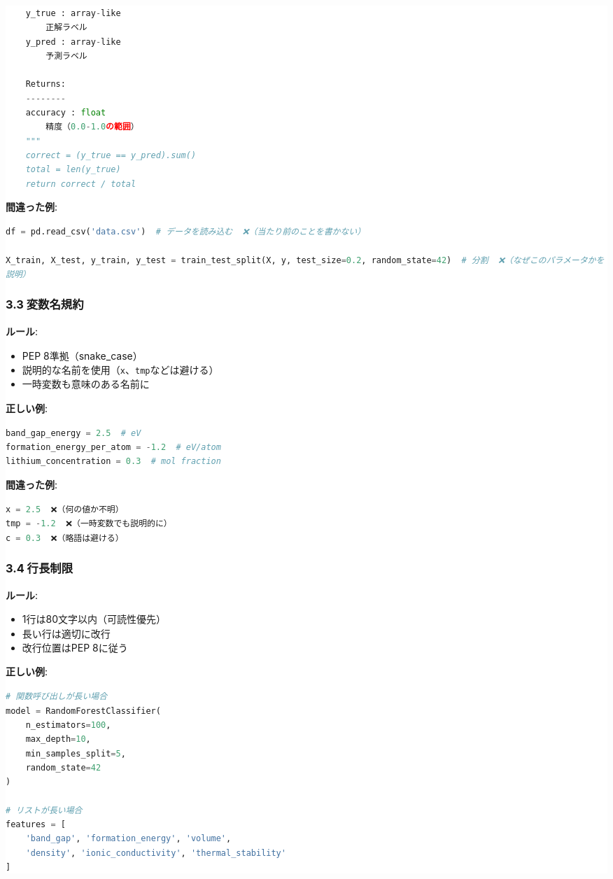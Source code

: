 ```python
    y_true : array-like
        正解ラベル
    y_pred : array-like
        予測ラベル

    Returns:
    --------
    accuracy : float
        精度（0.0-1.0の範囲）
    """
    correct = (y_true == y_pred).sum()
    total = len(y_true)
    return correct / total
```

**間違った例**:
```python
df = pd.read_csv('data.csv')  # データを読み込む  ❌（当たり前のことを書かない）

X_train, X_test, y_train, y_test = train_test_split(X, y, test_size=0.2, random_state=42)  # 分割  ❌（なぜこのパラメータかを説明）
```

### 3.3 変数名規約

**ルール**:
- PEP 8準拠（snake_case）
- 説明的な名前を使用（`x`、`tmp`などは避ける）
- 一時変数も意味のある名前に

**正しい例**:
```python
band_gap_energy = 2.5  # eV
formation_energy_per_atom = -1.2  # eV/atom
lithium_concentration = 0.3  # mol fraction
```

**間違った例**:
```python
x = 2.5  ❌（何の値か不明）
tmp = -1.2  ❌（一時変数でも説明的に）
c = 0.3  ❌（略語は避ける）
```

### 3.4 行長制限

**ルール**:
- 1行は80文字以内（可読性優先）
- 長い行は適切に改行
- 改行位置はPEP 8に従う

**正しい例**:
```python
# 関数呼び出しが長い場合
model = RandomForestClassifier(
    n_estimators=100,
    max_depth=10,
    min_samples_split=5,
    random_state=42
)

# リストが長い場合
features = [
    'band_gap', 'formation_energy', 'volume',
    'density', 'ionic_conductivity', 'thermal_stability'
]
```